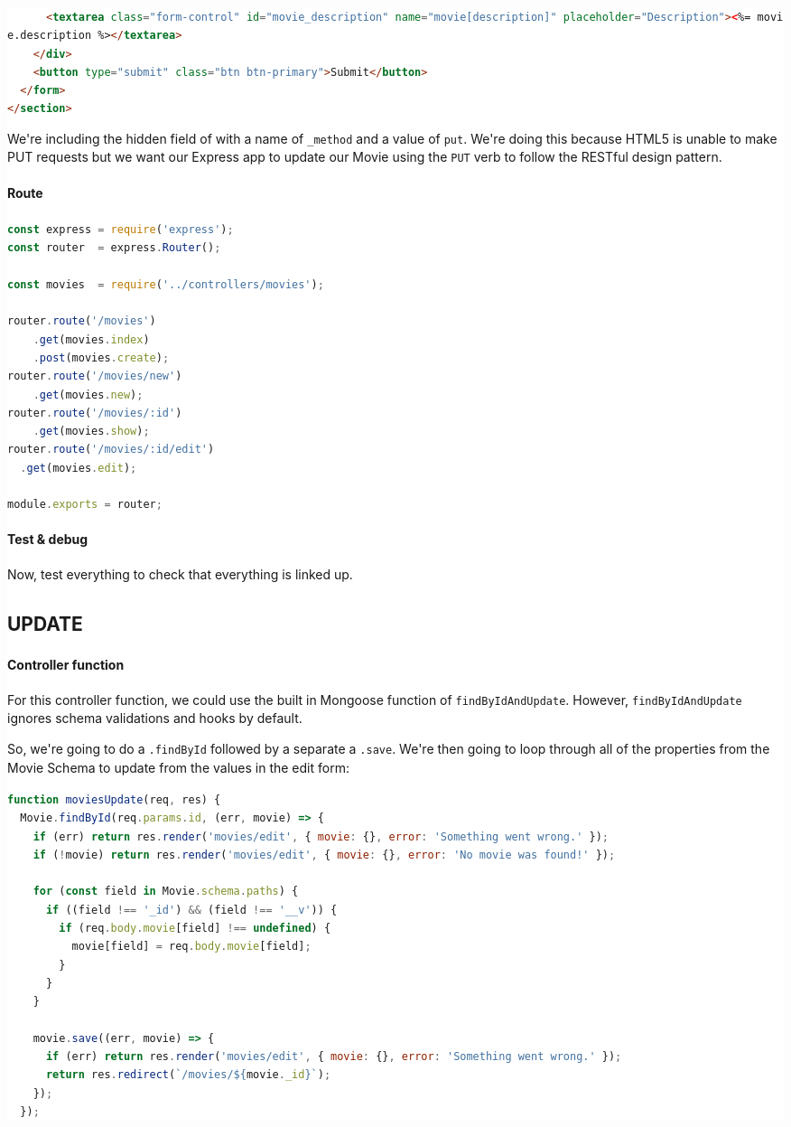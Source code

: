 ```html
      <textarea class="form-control" id="movie_description" name="movie[description]" placeholder="Description"><%= movie.description %></textarea>
    </div>
    <button type="submit" class="btn btn-primary">Submit</button>
  </form>
</section>
```

We're including the hidden field of with a name of `_method` and a value of `put`. We're doing this because HTML5 is unable to make PUT requests but we want our Express app to update our Movie using the `PUT` verb to follow the RESTful design pattern.

#### Route

```js
const express = require('express');
const router  = express.Router();

const movies  = require('../controllers/movies');

router.route('/movies')
	.get(movies.index)
	.post(movies.create);
router.route('/movies/new')
	.get(movies.new);
router.route('/movies/:id')
	.get(movies.show);
router.route('/movies/:id/edit')
  .get(movies.edit);

module.exports = router;
```

#### Test & debug

Now, test everything to check that everything is linked up.

## UPDATE

#### Controller function

For this controller function, we could use the built in Mongoose function of `findByIdAndUpdate`. However, `findByIdAndUpdate` ignores schema validations and hooks by default.

So, we're going to do a `.findById` followed by a separate a `.save`. We're then going to loop through all of the properties from the Movie Schema to update from the values in the edit form:

```js
function moviesUpdate(req, res) {
  Movie.findById(req.params.id, (err, movie) => {
    if (err) return res.render('movies/edit', { movie: {}, error: 'Something went wrong.' });
    if (!movie) return res.render('movies/edit', { movie: {}, error: 'No movie was found!' });

    for (const field in Movie.schema.paths) {
      if ((field !== '_id') && (field !== '__v')) {
        if (req.body.movie[field] !== undefined) {
          movie[field] = req.body.movie[field];
        }
      }
    }

    movie.save((err, movie) => {
      if (err) return res.render('movies/edit', { movie: {}, error: 'Something went wrong.' });
      return res.redirect(`/movies/${movie._id}`);
    });
  });
```